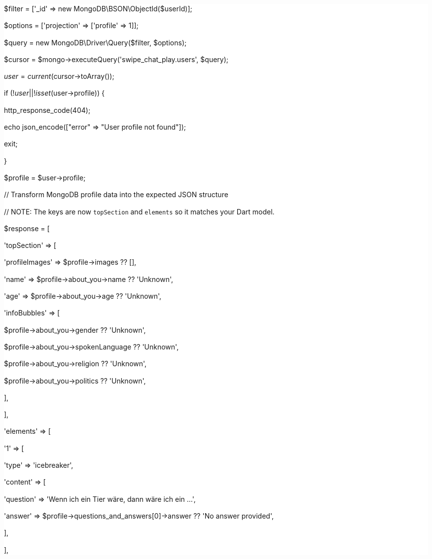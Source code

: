 $filter = ['_id' => new MongoDB\BSON\ObjectId($userId)];

$options = ['projection' => ['profile' => 1]];

$query = new MongoDB\Driver\Query($filter, $options);

$cursor = $mongo->executeQuery('swipe_chat_play.users', $query);

$user = current($cursor->toArray());

if (!$user || !isset($user->profile)) {

http_response_code(404);

echo json_encode(["error" => "User profile not found"]);

exit;

}

$profile = $user->profile;

// Transform MongoDB profile data into the expected JSON structure

// NOTE: The keys are now `topSection` and `elements` so it matches your Dart model.

$response = [

'topSection' => [

'profileImages' => $profile->images ?? [],

'name' => $profile->about_you->name ?? 'Unknown',

'age' => $profile->about_you->age ?? 'Unknown',

'infoBubbles' => [

$profile->about_you->gender ?? 'Unknown',

$profile->about_you->spokenLanguage ?? 'Unknown',

$profile->about_you->religion ?? 'Unknown',

$profile->about_you->politics ?? 'Unknown',

],

],

'elements' => [

'1' => [

'type' => 'icebreaker',

'content' => [

'question' => 'Wenn ich ein Tier wäre, dann wäre ich ein …',

'answer' => $profile->questions_and_answers[0]->answer ?? 'No answer provided',

],

],
